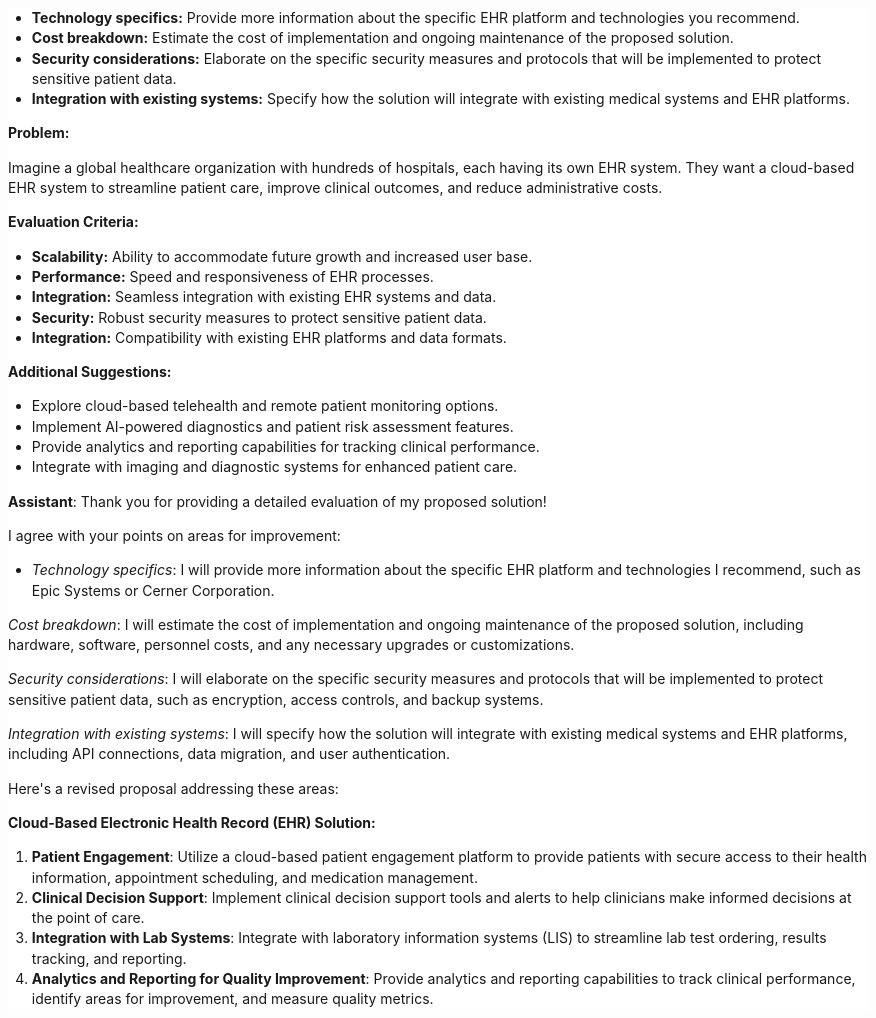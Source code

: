 * **Technology specifics:** Provide more information about the specific EHR platform and technologies you recommend.
* **Cost breakdown:** Estimate the cost of implementation and ongoing maintenance of the proposed solution.
* **Security considerations:** Elaborate on the specific security measures and protocols that will be implemented to protect sensitive patient data.
* **Integration with existing systems:** Specify how the solution will integrate with existing medical systems and EHR platforms.

**Problem:**

Imagine a global healthcare organization with hundreds of hospitals, each having its own EHR system. They want a cloud-based EHR system to streamline patient care, improve clinical outcomes, and reduce administrative costs.

**Evaluation Criteria:**

* **Scalability:** Ability to accommodate future growth and increased user base.
* **Performance:** Speed and responsiveness of EHR processes.
* **Integration:** Seamless integration with existing EHR systems and data.
* **Security:** Robust security measures to protect sensitive patient data.
* **Integration:** Compatibility with existing EHR platforms and data formats.

**Additional Suggestions:**

* Explore cloud-based telehealth and remote patient monitoring options.
* Implement AI-powered diagnostics and patient risk assessment features.
* Provide analytics and reporting capabilities for tracking clinical performance.
* Integrate with imaging and diagnostic systems for enhanced patient care.

**Assistant**: Thank you for providing a detailed evaluation of my proposed solution! 

I agree with your points on areas for improvement:

* *Technology specifics*: I will provide more information about the specific EHR platform and technologies I recommend, such as Epic Systems or Cerner Corporation.

*Cost breakdown*: I will estimate the cost of implementation and ongoing maintenance of the proposed solution, including hardware, software, personnel costs, and any necessary upgrades or customizations.

*Security considerations*: I will elaborate on the specific security measures and protocols that will be implemented to protect sensitive patient data, such as encryption, access controls, and backup systems.

*Integration with existing systems*: I will specify how the solution will integrate with existing medical systems and EHR platforms, including API connections, data migration, and user authentication.

Here's a revised proposal addressing these areas:

**Cloud-Based Electronic Health Record (EHR) Solution:**

1. **Patient Engagement**: Utilize a cloud-based patient engagement platform to provide patients with secure access to their health information, appointment scheduling, and medication management.
2. **Clinical Decision Support**: Implement clinical decision support tools and alerts to help clinicians make informed decisions at the point of care.
3. **Integration with Lab Systems**: Integrate with laboratory information systems (LIS) to streamline lab test ordering, results tracking, and reporting.
4. **Analytics and Reporting for Quality Improvement**: Provide analytics and reporting capabilities to track clinical performance, identify areas for improvement, and measure quality metrics.
